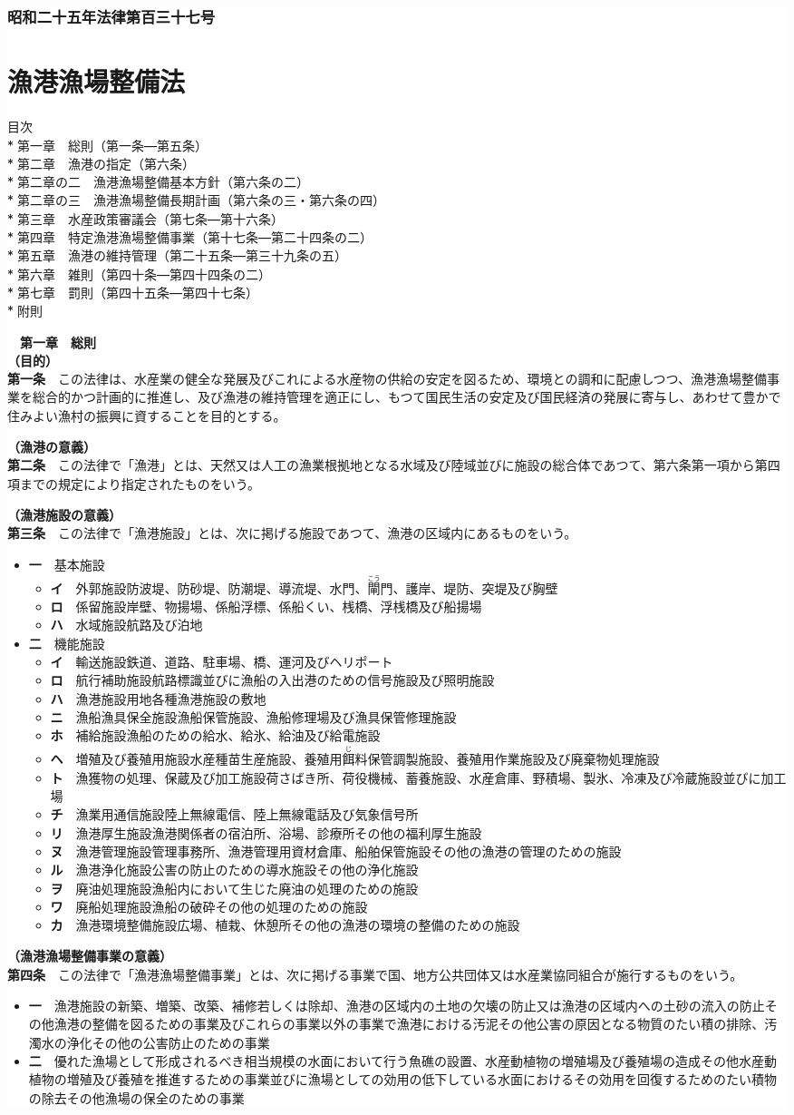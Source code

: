 ### 昭和二十五年法律第百三十七号  
# 漁港漁場整備法  
  
目次  
	* 第一章　総則（第一条―第五条）  
	* 第二章　漁港の指定（第六条）  
	* 第二章の二　漁港漁場整備基本方針（第六条の二）  
	* 第二章の三　漁港漁場整備長期計画（第六条の三・第六条の四）  
	* 第三章　水産政策審議会（第七条―第十六条）  
	* 第四章　特定漁港漁場整備事業（第十七条―第二十四条の二）  
	* 第五章　漁港の維持管理（第二十五条―第三十九条の五）  
	* 第六章　雑則（第四十条―第四十四条の二）  
	* 第七章　罰則（第四十五条―第四十七条）  
	* 附則  
  
&emsp;**第一章　総則**  
**（目的）**  
**第一条**　この法律は、水産業の健全な発展及びこれによる水産物の供給の安定を図るため、環境との調和に配慮しつつ、漁港漁場整備事業を総合的かつ計画的に推進し、及び漁港の維持管理を適正にし、もつて国民生活の安定及び国民経済の発展に寄与し、あわせて豊かで住みよい漁村の振興に資することを目的とする。  
  
**（漁港の意義）**  
**第二条**　この法律で「漁港」とは、天然又は人工の漁業根拠地となる水域及び陸域並びに施設の総合体であつて、第六条第一項から第四項までの規定により指定されたものをいう。  
  
**（漁港施設の意義）**  
**第三条**　この法律で「漁港施設」とは、次に掲げる施設であつて、漁港の区域内にあるものをいう。  
* **一**　基本施設  
	* **イ**　外郭施設防波堤、防砂堤、防潮堤、導流堤、水門、<ruby>閘<rt>こう</rt></ruby>門、護岸、堤防、突堤及び胸壁  
	* **ロ**　係留施設岸壁、物揚場、係船浮標、係船くい、桟橋、浮桟橋及び船揚場  
	* **ハ**　水域施設航路及び泊地  
* **二**　機能施設  
	* **イ**　輸送施設鉄道、道路、駐車場、橋、運河及びヘリポート  
	* **ロ**　航行補助施設航路標識並びに漁船の入出港のための信号施設及び照明施設  
	* **ハ**　漁港施設用地各種漁港施設の敷地  
	* **ニ**　漁船漁具保全施設漁船保管施設、漁船修理場及び漁具保管修理施設  
	* **ホ**　補給施設漁船のための給水、給氷、給油及び給電施設  
	* **ヘ**　増殖及び養殖用施設水産種苗生産施設、養殖用<ruby>餌<rt>じ</rt></ruby>料保管調製施設、養殖用作業施設及び廃棄物処理施設  
	* **ト**　漁獲物の処理、保蔵及び加工施設荷さばき所、荷役機械、蓄養施設、水産倉庫、野積場、製氷、冷凍及び冷蔵施設並びに加工場  
	* **チ**　漁業用通信施設陸上無線電信、陸上無線電話及び気象信号所  
	* **リ**　漁港厚生施設漁港関係者の宿泊所、浴場、診療所その他の福利厚生施設  
	* **ヌ**　漁港管理施設管理事務所、漁港管理用資材倉庫、船舶保管施設その他の漁港の管理のための施設  
	* **ル**　漁港浄化施設公害の防止のための導水施設その他の浄化施設  
	* **ヲ**　廃油処理施設漁船内において生じた廃油の処理のための施設  
	* **ワ**　廃船処理施設漁船の破砕その他の処理のための施設  
	* **カ**　漁港環境整備施設広場、植栽、休憩所その他の漁港の環境の整備のための施設  
  
**（漁港漁場整備事業の意義）**  
**第四条**　この法律で「漁港漁場整備事業」とは、次に掲げる事業で国、地方公共団体又は水産業協同組合が施行するものをいう。  
* **一**　漁港施設の新築、増築、改築、補修若しくは除却、漁港の区域内の土地の欠壊の防止又は漁港の区域内への土砂の流入の防止その他漁港の整備を図るための事業及びこれらの事業以外の事業で漁港における汚泥その他公害の原因となる物質のたい積の排除、汚濁水の浄化その他の公害防止のための事業  
* **二**　優れた漁場として形成されるべき相当規模の水面において行う魚礁の設置、水産動植物の増殖場及び養殖場の造成その他水産動植物の増殖及び養殖を推進するための事業並びに漁場としての効用の低下している水面におけるその効用を回復するためのたい積物の除去その他漁場の保全のための事業  
  